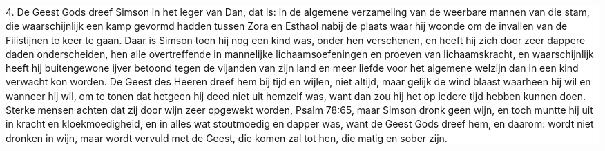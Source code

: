 4\. De Geest Gods dreef Simson in het leger van Dan, dat is: in de algemene verzameling van de weerbare mannen van die stam, die waarschijnlijk een kamp gevormd hadden tussen Zora en Esthaol nabij de plaats waar hij woonde om de invallen van de Filistijnen te keer te gaan. 
Daar is Simson toen hij nog een kind was, onder hen verschenen, en heeft hij zich door zeer dappere daden onderscheiden, hen alle overtreffende in mannelijke lichaamsoefeningen en proeven van lichaamskracht, en waarschijnlijk heeft hij buitengewone ijver betoond tegen de vijanden van zijn land en meer liefde voor het algemene welzijn dan in een kind verwacht kon worden. De Geest des Heeren dreef hem bij tijd en wijlen, niet altijd, maar gelijk de wind blaast waarheen hij wil en wanneer hij wil, om te tonen dat hetgeen hij deed niet uit hemzelf was, want dan zou hij het op iedere tijd hebben kunnen doen. Sterke mensen achten dat zij door wijn zeer opgewekt worden, Psalm 78:65, maar Simson dronk geen wijn, en toch muntte hij uit in kracht en kloekmoedigheid, en in alles wat stoutmoedig en dapper was, want de Geest Gods dreef hem, en daarom: wordt niet dronken in wijn, maar wordt vervuld met de Geest, die komen zal tot hen, die matig en sober zijn. 

